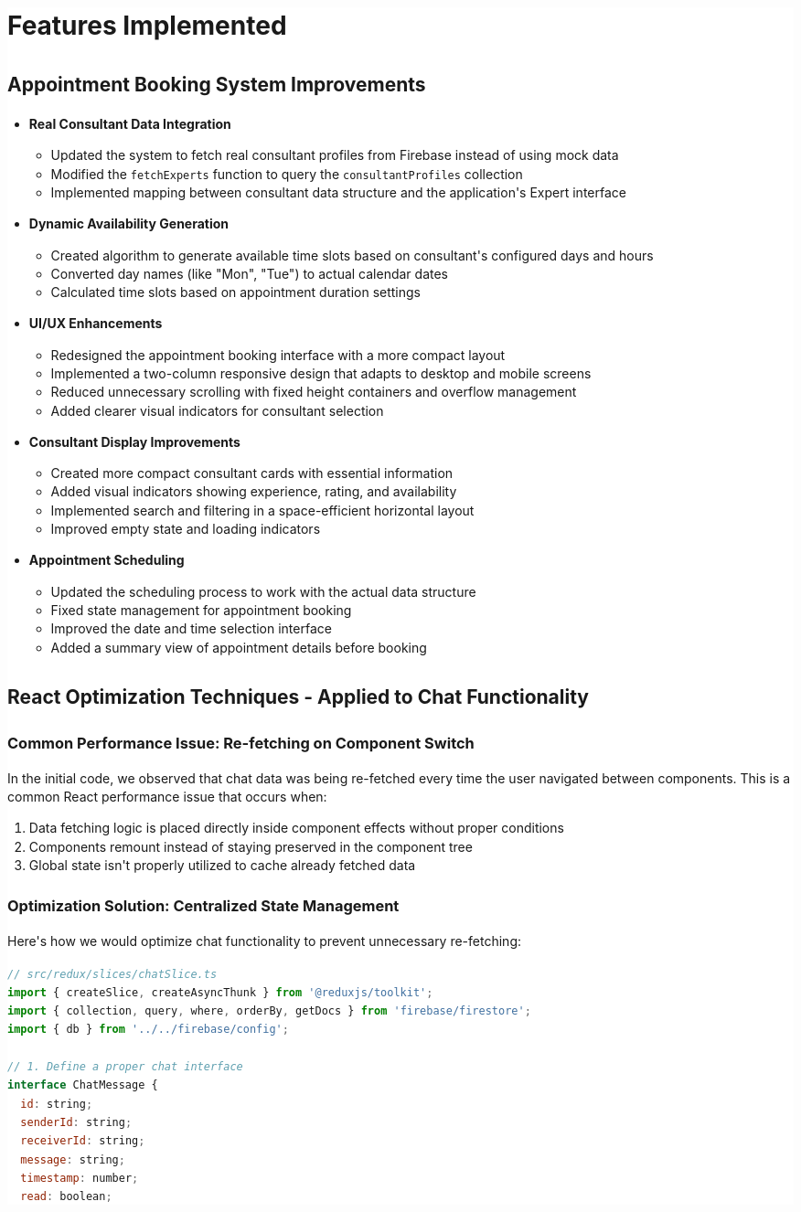 # Features Implemented

## Appointment Booking System Improvements

- **Real Consultant Data Integration**
  - Updated the system to fetch real consultant profiles from Firebase instead of using mock data
  - Modified the `fetchExperts` function to query the `consultantProfiles` collection
  - Implemented mapping between consultant data structure and the application's Expert interface

- **Dynamic Availability Generation**
  - Created algorithm to generate available time slots based on consultant's configured days and hours
  - Converted day names (like "Mon", "Tue") to actual calendar dates
  - Calculated time slots based on appointment duration settings

- **UI/UX Enhancements**
  - Redesigned the appointment booking interface with a more compact layout
  - Implemented a two-column responsive design that adapts to desktop and mobile screens
  - Reduced unnecessary scrolling with fixed height containers and overflow management
  - Added clearer visual indicators for consultant selection

- **Consultant Display Improvements**
  - Created more compact consultant cards with essential information
  - Added visual indicators showing experience, rating, and availability
  - Implemented search and filtering in a space-efficient horizontal layout
  - Improved empty state and loading indicators

- **Appointment Scheduling**
  - Updated the scheduling process to work with the actual data structure
  - Fixed state management for appointment booking
  - Improved the date and time selection interface
  - Added a summary view of appointment details before booking 

## React Optimization Techniques - Applied to Chat Functionality

### Common Performance Issue: Re-fetching on Component Switch

In the initial code, we observed that chat data was being re-fetched every time the user navigated between components. This is a common React performance issue that occurs when:

1. Data fetching logic is placed directly inside component effects without proper conditions
2. Components remount instead of staying preserved in the component tree
3. Global state isn't properly utilized to cache already fetched data

### Optimization Solution: Centralized State Management

Here's how we would optimize chat functionality to prevent unnecessary re-fetching:

```jsx
// src/redux/slices/chatSlice.ts
import { createSlice, createAsyncThunk } from '@reduxjs/toolkit';
import { collection, query, where, orderBy, getDocs } from 'firebase/firestore';
import { db } from '../../firebase/config';

// 1. Define a proper chat interface
interface ChatMessage {
  id: string;
  senderId: string;
  receiverId: string;
  message: string;
  timestamp: number;
  read: boolean;
```